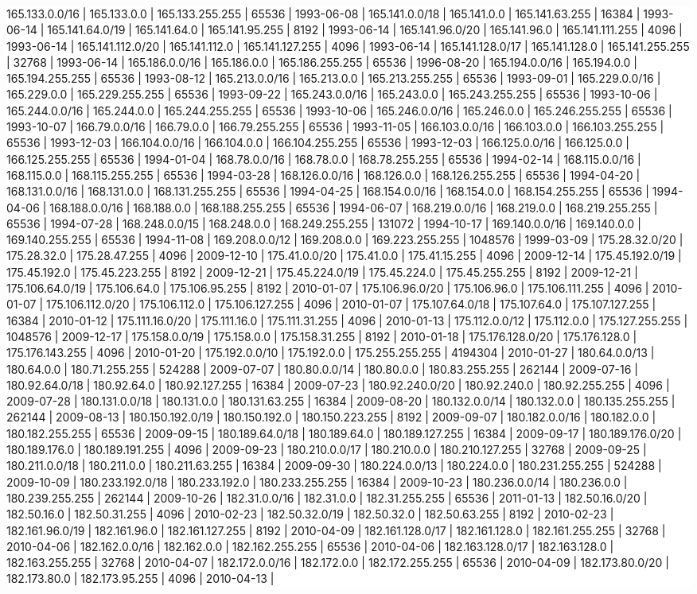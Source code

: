 165.133.0.0/16     | 165.133.0.0     | 165.133.255.255 | 65536      | 1993-06-08  | 
165.141.0.0/18     | 165.141.0.0     | 165.141.63.255  | 16384      | 1993-06-14  | 
165.141.64.0/19    | 165.141.64.0    | 165.141.95.255  | 8192       | 1993-06-14  | 
165.141.96.0/20    | 165.141.96.0    | 165.141.111.255 | 4096       | 1993-06-14  | 
165.141.112.0/20   | 165.141.112.0   | 165.141.127.255 | 4096       | 1993-06-14  | 
165.141.128.0/17   | 165.141.128.0   | 165.141.255.255 | 32768      | 1993-06-14  | 
165.186.0.0/16     | 165.186.0.0     | 165.186.255.255 | 65536      | 1996-08-20  | 
165.194.0.0/16     | 165.194.0.0     | 165.194.255.255 | 65536      | 1993-08-12  | 
165.213.0.0/16     | 165.213.0.0     | 165.213.255.255 | 65536      | 1993-09-01  | 
165.229.0.0/16     | 165.229.0.0     | 165.229.255.255 | 65536      | 1993-09-22  | 
165.243.0.0/16     | 165.243.0.0     | 165.243.255.255 | 65536      | 1993-10-06  | 
165.244.0.0/16     | 165.244.0.0     | 165.244.255.255 | 65536      | 1993-10-06  | 
165.246.0.0/16     | 165.246.0.0     | 165.246.255.255 | 65536      | 1993-10-07  | 
166.79.0.0/16      | 166.79.0.0      | 166.79.255.255  | 65536      | 1993-11-05  | 
166.103.0.0/16     | 166.103.0.0     | 166.103.255.255 | 65536      | 1993-12-03  | 
166.104.0.0/16     | 166.104.0.0     | 166.104.255.255 | 65536      | 1993-12-03  | 
166.125.0.0/16     | 166.125.0.0     | 166.125.255.255 | 65536      | 1994-01-04  | 
168.78.0.0/16      | 168.78.0.0      | 168.78.255.255  | 65536      | 1994-02-14  | 
168.115.0.0/16     | 168.115.0.0     | 168.115.255.255 | 65536      | 1994-03-28  | 
168.126.0.0/16     | 168.126.0.0     | 168.126.255.255 | 65536      | 1994-04-20  | 
168.131.0.0/16     | 168.131.0.0     | 168.131.255.255 | 65536      | 1994-04-25  | 
168.154.0.0/16     | 168.154.0.0     | 168.154.255.255 | 65536      | 1994-04-06  | 
168.188.0.0/16     | 168.188.0.0     | 168.188.255.255 | 65536      | 1994-06-07  | 
168.219.0.0/16     | 168.219.0.0     | 168.219.255.255 | 65536      | 1994-07-28  | 
168.248.0.0/15     | 168.248.0.0     | 168.249.255.255 | 131072     | 1994-10-17  | 
169.140.0.0/16     | 169.140.0.0     | 169.140.255.255 | 65536      | 1994-11-08  | 
169.208.0.0/12     | 169.208.0.0     | 169.223.255.255 | 1048576    | 1999-03-09  | 
175.28.32.0/20     | 175.28.32.0     | 175.28.47.255   | 4096       | 2009-12-10  | 
175.41.0.0/20      | 175.41.0.0      | 175.41.15.255   | 4096       | 2009-12-14  | 
175.45.192.0/19    | 175.45.192.0    | 175.45.223.255  | 8192       | 2009-12-21  | 
175.45.224.0/19    | 175.45.224.0    | 175.45.255.255  | 8192       | 2009-12-21  | 
175.106.64.0/19    | 175.106.64.0    | 175.106.95.255  | 8192       | 2010-01-07  | 
175.106.96.0/20    | 175.106.96.0    | 175.106.111.255 | 4096       | 2010-01-07  | 
175.106.112.0/20   | 175.106.112.0   | 175.106.127.255 | 4096       | 2010-01-07  | 
175.107.64.0/18    | 175.107.64.0    | 175.107.127.255 | 16384      | 2010-01-12  | 
175.111.16.0/20    | 175.111.16.0    | 175.111.31.255  | 4096       | 2010-01-13  | 
175.112.0.0/12     | 175.112.0.0     | 175.127.255.255 | 1048576    | 2009-12-17  | 
175.158.0.0/19     | 175.158.0.0     | 175.158.31.255  | 8192       | 2010-01-18  | 
175.176.128.0/20   | 175.176.128.0   | 175.176.143.255 | 4096       | 2010-01-20  | 
175.192.0.0/10     | 175.192.0.0     | 175.255.255.255 | 4194304    | 2010-01-27  | 
180.64.0.0/13      | 180.64.0.0      | 180.71.255.255  | 524288     | 2009-07-07  | 
180.80.0.0/14      | 180.80.0.0      | 180.83.255.255  | 262144     | 2009-07-16  | 
180.92.64.0/18     | 180.92.64.0     | 180.92.127.255  | 16384      | 2009-07-23  | 
180.92.240.0/20    | 180.92.240.0    | 180.92.255.255  | 4096       | 2009-07-28  | 
180.131.0.0/18     | 180.131.0.0     | 180.131.63.255  | 16384      | 2009-08-20  | 
180.132.0.0/14     | 180.132.0.0     | 180.135.255.255 | 262144     | 2009-08-13  | 
180.150.192.0/19   | 180.150.192.0   | 180.150.223.255 | 8192       | 2009-09-07  | 
180.182.0.0/16     | 180.182.0.0     | 180.182.255.255 | 65536      | 2009-09-15  | 
180.189.64.0/18    | 180.189.64.0    | 180.189.127.255 | 16384      | 2009-09-17  | 
180.189.176.0/20   | 180.189.176.0   | 180.189.191.255 | 4096       | 2009-09-23  | 
180.210.0.0/17     | 180.210.0.0     | 180.210.127.255 | 32768      | 2009-09-25  | 
180.211.0.0/18     | 180.211.0.0     | 180.211.63.255  | 16384      | 2009-09-30  | 
180.224.0.0/13     | 180.224.0.0     | 180.231.255.255 | 524288     | 2009-10-09  | 
180.233.192.0/18   | 180.233.192.0   | 180.233.255.255 | 16384      | 2009-10-23  | 
180.236.0.0/14     | 180.236.0.0     | 180.239.255.255 | 262144     | 2009-10-26  | 
182.31.0.0/16      | 182.31.0.0      | 182.31.255.255  | 65536      | 2011-01-13  | 
182.50.16.0/20     | 182.50.16.0     | 182.50.31.255   | 4096       | 2010-02-23  | 
182.50.32.0/19     | 182.50.32.0     | 182.50.63.255   | 8192       | 2010-02-23  | 
182.161.96.0/19    | 182.161.96.0    | 182.161.127.255 | 8192       | 2010-04-09  | 
182.161.128.0/17   | 182.161.128.0   | 182.161.255.255 | 32768      | 2010-04-06  | 
182.162.0.0/16     | 182.162.0.0     | 182.162.255.255 | 65536      | 2010-04-06  | 
182.163.128.0/17   | 182.163.128.0   | 182.163.255.255 | 32768      | 2010-04-07  | 
182.172.0.0/16     | 182.172.0.0     | 182.172.255.255 | 65536      | 2010-04-09  | 
182.173.80.0/20    | 182.173.80.0    | 182.173.95.255  | 4096       | 2010-04-13  | 